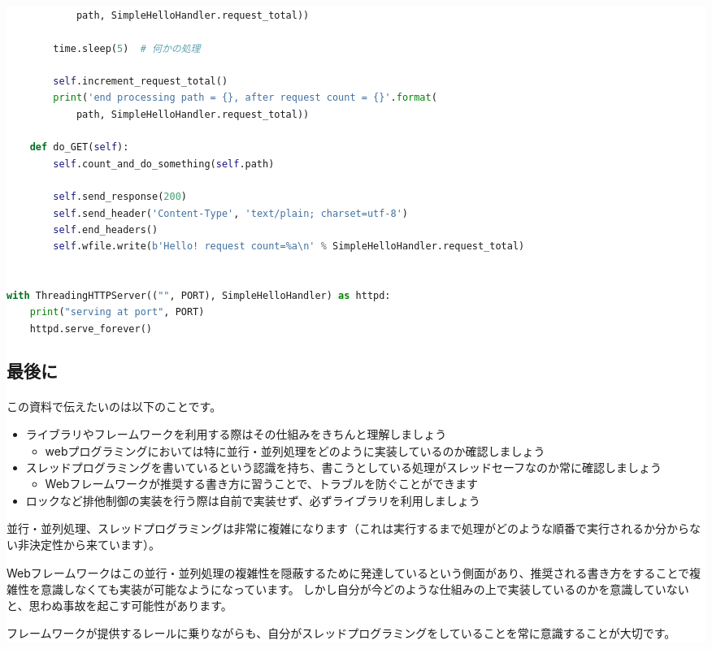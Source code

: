 ```python
            path, SimpleHelloHandler.request_total))

        time.sleep(5)  # 何かの処理

        self.increment_request_total()
        print('end processing path = {}, after request count = {}'.format(
            path, SimpleHelloHandler.request_total))

    def do_GET(self):
        self.count_and_do_something(self.path)

        self.send_response(200)
        self.send_header('Content-Type', 'text/plain; charset=utf-8')
        self.end_headers()
        self.wfile.write(b'Hello! request count=%a\n' % SimpleHelloHandler.request_total)


with ThreadingHTTPServer(("", PORT), SimpleHelloHandler) as httpd:
    print("serving at port", PORT)
    httpd.serve_forever()
```

## 最後に

この資料で伝えたいのは以下のことです。

- ライブラリやフレームワークを利用する際はその仕組みをきちんと理解しましょう
  - webプログラミングにおいては特に並行・並列処理をどのように実装しているのか確認しましょう
- スレッドプログラミングを書いているという認識を持ち、書こうとしている処理がスレッドセーフなのか常に確認しましょう
  - Webフレームワークが推奨する書き方に習うことで、トラブルを防ぐことができます
- ロックなど排他制御の実装を行う際は自前で実装せず、必ずライブラリを利用しましょう

並行・並列処理、スレッドプログラミングは非常に複雑になります（これは実行するまで処理がどのような順番で実行されるか分からない非決定性から来ています）。

Webフレームワークはこの並行・並列処理の複雑性を隠蔽するために発達しているという側面があり、推奨される書き方をすることで複雑性を意識しなくても実装が可能なようになっています。
しかし自分が今どのような仕組みの上で実装しているのかを意識していないと、思わぬ事故を起こす可能性があります。

フレームワークが提供するレールに乗りながらも、自分がスレッドプログラミングをしていることを常に意識することが大切です。

<credit-footer/>
